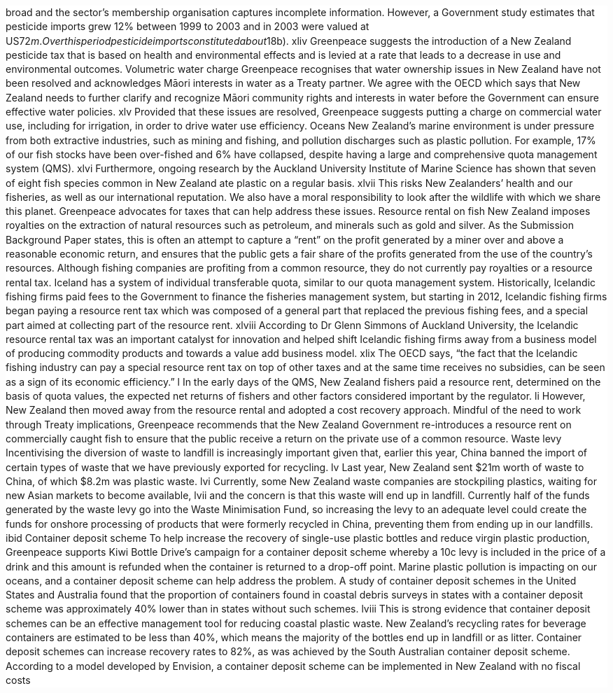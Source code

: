 broad and the sector’s membership organisation captures incomplete information. However, a Government study estimates that pesticide imports grew 12% between 1999 to 2003 and in 2003 were valued at US$72m. Over this period pesticide imports constituted about 1% of the annual value of New Zealand’s agricultural exports (US$8b). xliv Greenpeace suggests the introduction of a New Zealand pesticide tax that is based on health and environmental effects and is levied at a rate that leads to a decrease in use and environmental outcomes. Volumetric water charge Greenpeace recognises that water ownership issues in New Zealand have not been resolved and acknowledges Māori interests in water as a Treaty partner. We agree with the OECD which says that New Zealand needs to further clarify and recognize Māori community rights and interests in water before the Government can ensure effective water policies. xlv Provided that these issues are resolved, Greenpeace suggests putting a charge on commercial water use, including for irrigation, in order to drive water use efficiency. Oceans New Zealand’s marine environment is under pressure from both extractive industries, such as mining and fishing, and pollution discharges such as plastic pollution. For example, 17% of our fish stocks have been over-fished and 6% have collapsed, despite having a large and comprehensive quota management system (QMS). xlvi Furthermore, ongoing research by the Auckland University Institute of Marine Science has shown that seven of eight fish species common in New Zealand ate plastic on a regular basis. xlvii This risks New Zealanders’ health and our fisheries, as well as our international reputation. We also have a moral responsibility to look after the wildlife with which we share this planet. Greenpeace advocates for taxes that can help address these issues. Resource rental on fish New Zealand imposes royalties on the extraction of natural resources such as petroleum, and minerals such as gold and silver. As the Submission Background Paper states, this is often an attempt to capture a “rent” on the profit generated by a miner over and above a reasonable economic return, and ensures that the public gets a fair share of the profits generated from the use of the country’s resources. Although fishing companies are profiting from a common resource, they do not currently pay royalties or a resource rental tax. Iceland has a system of individual transferable quota, similar to our quota management system. Historically, Icelandic fishing firms paid fees to the Government to finance the fisheries management system, but starting in 2012, Icelandic fishing firms began paying a resource rent tax which was composed of a general part that replaced the previous fishing fees, and a special part aimed at collecting part of the resource rent. xlviii According to Dr Glenn Simmons of Auckland University, the Icelandic resource rental tax was an important catalyst for innovation and helped shift Icelandic fishing firms away from a business model of producing commodity products and towards a value add business model. xlix The OECD says, “the fact that the Icelandic fishing industry can pay a special resource rent tax on top of other taxes and at the same time receives no subsidies, can be seen as a sign of its economic efficiency.” l In the early days of the QMS, New Zealand fishers paid a resource rent, determined on the basis of quota values, the expected net returns of fishers and other factors considered important by the regulator. li However, New Zealand then moved away from the resource rental and adopted a cost recovery approach. Mindful of the need to work through Treaty implications, Greenpeace recommends that the New Zealand Government re-introduces a resource rent on commercially caught fish to ensure that the public receive a return on the private use of a common resource. Waste levy Incentivising the diversion of waste to landfill is increasingly important given that, earlier this year, China banned the import of certain types of waste that we have previously exported for recycling. lv Last year, New Zealand sent $21m worth of waste to China, of which $8.2m was plastic waste. lvi Currently, some New Zealand waste companies are stockpiling plastics, waiting for new Asian markets to become available, lvii and the concern is that this waste will end up in landfill. Currently half of the funds generated by the waste levy go into the Waste Minimisation Fund, so increasing the levy to an adequate level could create the funds for onshore processing of products that were formerly recycled in China, preventing them from ending up in our landfills. ibid Container deposit scheme To help increase the recovery of single-use plastic bottles and reduce virgin plastic production, Greenpeace supports Kiwi Bottle Drive’s campaign for a container deposit scheme whereby a 10c levy is included in the price of a drink and this amount is refunded when the container is returned to a drop-off point. Marine plastic pollution is impacting on our oceans, and a container deposit scheme can help address the problem. A study of container deposit schemes in the United States and Australia found that the proportion of containers found in coastal debris surveys in states with a container deposit scheme was approximately 40% lower than in states without such schemes. lviii This is strong evidence that container deposit schemes can be an effective management tool for reducing coastal plastic waste. New Zealand’s recycling rates for beverage containers are estimated to be less than 40%, which means the majority of the bottles end up in landfill or as litter. Container deposit schemes can increase recovery rates to 82%, as was achieved by the South Australian container deposit scheme. According to a model developed by Envision, a container deposit scheme can be implemented in New Zealand with no fiscal costs